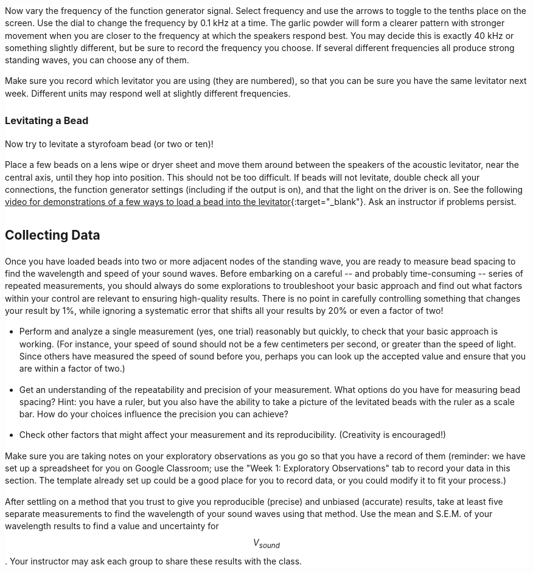 Now vary the frequency of the function generator signal.  Select frequency and use the arrows to toggle to the tenths place on the screen.  Use the dial to change the frequency by 0.1 kHz at a time.  The garlic powder will form a clearer pattern with stronger movement when you are closer to the frequency at which the speakers respond best.  You may decide this is exactly 40 kHz or something slightly different, but be sure to record the frequency you choose.  If several different frequencies all produce strong standing waves, you can choose any of them.

Make sure you record which levitator you are using (they are numbered), so that you can be sure you have the same levitator next week.  Different units may respond well at slightly different frequencies.

### Levitating a Bead

Now try to levitate a styrofoam bead (or two or ten)! 

Place a few beads on a lens wipe or dryer sheet and move them around between the speakers of the acoustic levitator, near the central axis, until they hop into position. This should not be too difficult. If beads will not levitate, double check all your connections, the function generator settings (including if the output is on), and that the light on the driver is on. See the following [video for demonstrations of a few ways to load a bead into the levitator](https://youtu.be/YrpVdlcYu7Y){:target="_blank"}.  Ask an instructor if problems persist.


## Collecting Data

Once you have loaded beads into two or more adjacent nodes of the standing wave, you are ready to measure bead spacing to find the wavelength and speed of your sound waves.  Before embarking on a careful -- and probably time-consuming -- series of repeated measurements, you should always do some explorations to troubleshoot your basic approach and find out what factors within your control are relevant to ensuring high-quality results.  There is no point in carefully controlling something that changes your result by 1%, while ignoring a systematic error that shifts all your results by 20% or even a factor of two!

+ Perform and analyze a single measurement (yes, one trial) reasonably but quickly, to check that your basic approach is working.  (For instance, your speed of sound should not be a few centimeters per second, or greater than the speed of light.  Since others have measured the speed of sound before you, perhaps you can look up the accepted value and ensure that you are within a factor of two.)

+ Get an understanding of the repeatability and precision of your measurement.  What options do you have for measuring bead spacing?  Hint:  you have a ruler, but you also have the ability to take a picture of the levitated beads with the ruler as a scale bar.  How do your choices influence the precision you can achieve?

+ Check other factors that might affect your measurement and its reproducibility. (Creativity is encouraged!)

Make sure you are taking notes on your exploratory observations as you go so that you have a record of them (reminder: we have set up a spreadsheet for you on Google Classroom; use the "Week 1: Exploratory Observations" tab to record your data in this section. The template already set up could be a good place for you to record data, or you could modify it to fit your process.)

After settling on a method that you trust to give you reproducible (precise) and unbiased (accurate) results, take at least five separate measurements to find the wavelength of your sound waves using that method.  Use the mean and S.E.M. of your wavelength results to find a value and uncertainty for $$V_{sound}$$.  Your instructor may ask each group to share these results with the class.
